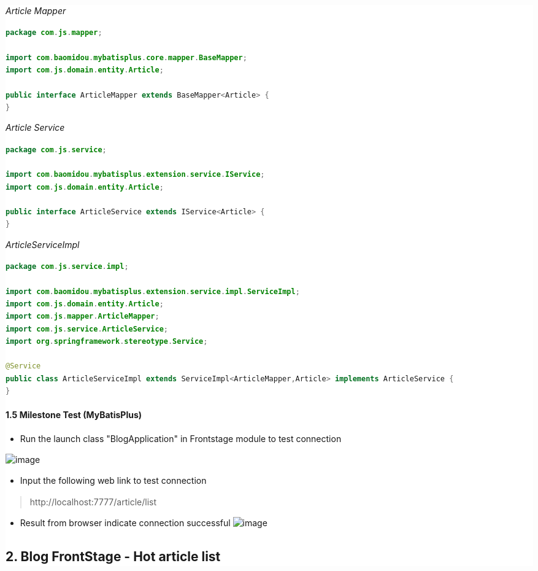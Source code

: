 ```java
```

*Article Mapper*
```java
package com.js.mapper;

import com.baomidou.mybatisplus.core.mapper.BaseMapper;
import com.js.domain.entity.Article;

public interface ArticleMapper extends BaseMapper<Article> {
}
```

*Article Service*

```java
package com.js.service;

import com.baomidou.mybatisplus.extension.service.IService;
import com.js.domain.entity.Article;

public interface ArticleService extends IService<Article> {
}
```

*ArticleServiceImpl*

```java
package com.js.service.impl;

import com.baomidou.mybatisplus.extension.service.impl.ServiceImpl;
import com.js.domain.entity.Article;
import com.js.mapper.ArticleMapper;
import com.js.service.ArticleService;
import org.springframework.stereotype.Service;

@Service
public class ArticleServiceImpl extends ServiceImpl<ArticleMapper,Article> implements ArticleService {
}
```

#### 1.5 Milestone Test (MyBatisPlus)
- Run the launch class "BlogApplication" in Frontstage module to test connection

![image](https://github.com/LavaXD/MyBlog/assets/103249988/e144eb43-7b40-428d-b6d8-757d595cd283)

- Input the following web link to test connection
> http://localhost:7777/article/list

- Result from browser indicate connection successful
![image](https://github.com/LavaXD/MyBlog/assets/103249988/bc083dd6-0670-49f1-9575-1e83c45ce195)

## 2. Blog FrontStage - Hot article list 
